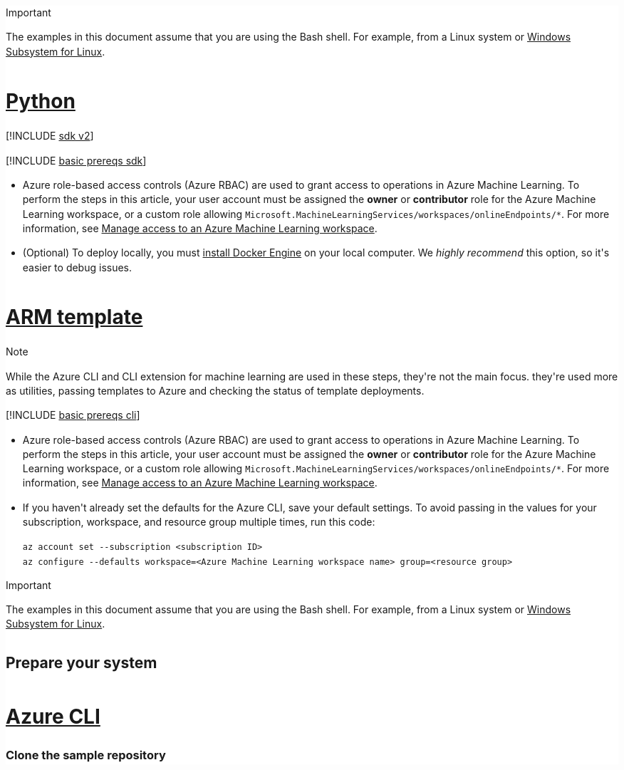 > [!IMPORTANT]
> The examples in this document assume that you are using the Bash shell. For example, from a Linux system or [Windows Subsystem for Linux](/windows/wsl/about). 

# [Python](#tab/python)

[!INCLUDE [sdk v2](../../includes/machine-learning-sdk-v2.md)]

[!INCLUDE [basic prereqs sdk](../../includes/machine-learning-sdk-v2-prereqs.md)]

* Azure role-based access controls (Azure RBAC) are used to grant access to operations in Azure Machine Learning. To perform the steps in this article, your user account must be assigned the __owner__ or __contributor__ role for the Azure Machine Learning workspace, or a custom role allowing `Microsoft.MachineLearningServices/workspaces/onlineEndpoints/*`. For more information, see [Manage access to an Azure Machine Learning workspace](how-to-assign-roles.md).

* (Optional) To deploy locally, you must [install Docker Engine](https://docs.docker.com/engine/install/) on your local computer. We *highly recommend* this option, so it's easier to debug issues.

# [ARM template](#tab/arm)

> [!NOTE]
> While the Azure CLI and CLI extension for machine learning are used in these steps, they're not the main focus. they're used more as utilities, passing templates to Azure and checking the status of template deployments.

[!INCLUDE [basic prereqs cli](../../includes/machine-learning-cli-prereqs.md)]

* Azure role-based access controls (Azure RBAC) are used to grant access to operations in Azure Machine Learning. To perform the steps in this article, your user account must be assigned the __owner__ or __contributor__ role for the Azure Machine Learning workspace, or a custom role allowing `Microsoft.MachineLearningServices/workspaces/onlineEndpoints/*`. For more information, see [Manage access to an Azure Machine Learning workspace](how-to-assign-roles.md).

* If you haven't already set the defaults for the Azure CLI, save your default settings. To avoid passing in the values for your subscription, workspace, and resource group multiple times, run this code:

   ```azurecli
   az account set --subscription <subscription ID>
   az configure --defaults workspace=<Azure Machine Learning workspace name> group=<resource group>
   ```

> [!IMPORTANT]
> The examples in this document assume that you are using the Bash shell. For example, from a Linux system or [Windows Subsystem for Linux](/windows/wsl/about). 


## Prepare your system

# [Azure CLI](#tab/azure-cli)

### Clone the sample repository
